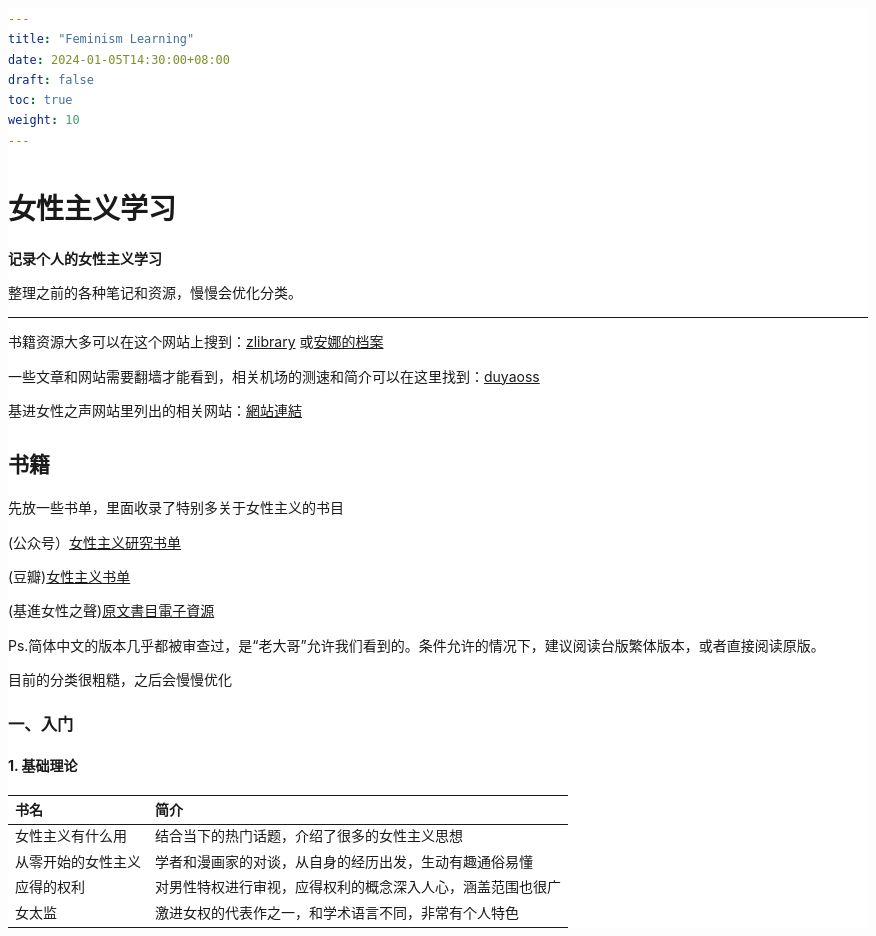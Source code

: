 ```yaml
---
title: "Feminism Learning"
date: 2024-01-05T14:30:00+08:00
draft: false
toc: true
weight: 10
---
```


# 女性主义学习

**记录个人的女性主义学习**

整理之前的各种笔记和资源，慢慢会优化分类。

------

书籍资源大多可以在这个网站上搜到：[zlibrary](https://lib-ihuzmolplpr6wwx3aco2qo46.booksc.eu/) 或[安娜的档案](https://zh.annas-archive.org/)

一些文章和网站需要翻墙才能看到，相关机场的测速和简介可以在这里找到：[duyaoss](https://www.duyaoss.com/)

基进女性之声网站里列出的相关网站：[網站連結](https://radfemtw.wordpress.com/%e7%9b%b8%e9%97%9c%e8%b3%87%e6%ba%90/)

## 书籍

先放一些书单，里面收录了特别多关于女性主义的书目

(公众号）[女性主义研究书单](https://mp.weixin.qq.com/s/Ic_tlxRJIIrlvCHpkRKfsg) 

(豆瓣)[女性主义书单](https://www.douban.com/doulist/111344585/)

(基進女性之聲)[原文書目電子資源](https://radfemtw.wordpress.com/%e5%8e%9f%e6%96%87%e6%9b%b8%e7%9b%ae%e9%9b%bb%e5%ad%90%e8%b3%87%e6%ba%90/)



Ps.简体中文的版本几乎都被审查过，是“老大哥”允许我们看到的。条件允许的情况下，建议阅读台版繁体版本，或者直接阅读原版。



目前的分类很粗糙，之后会慢慢优化

### 一、入门

#### 1. 基础理论

| 书名               | 简介                                                       |
| :----------------- | :--------------------------------------------------------- |
| 女性主义有什么用   | 结合当下的热门话题，介绍了很多的女性主义思想               |
| 从零开始的女性主义 | 学者和漫画家的对谈，从自身的经历出发，生动有趣通俗易懂     |
| 应得的权利         | 对男性特权进行审视，应得权利的概念深入人心，涵盖范围也很广 |
| 女太监             | 激进女权的代表作之一，和学术语言不同，非常有个人特色       |
